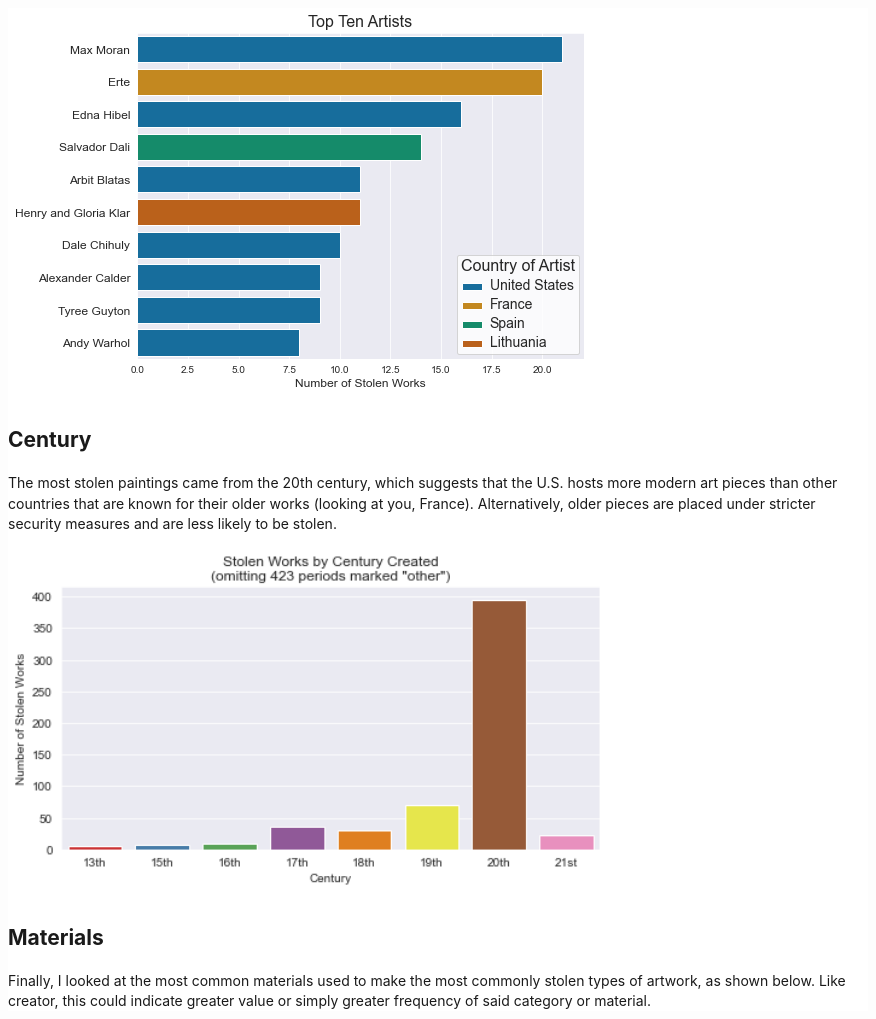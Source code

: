<img src="https://github.com/emwight/notes-from-a-statistician/raw/main/assets/images/creator.png" align="middle"/>

## Century
The most stolen paintings came from the 20th century, which suggests that the U.S. hosts more modern art pieces than other countries that are known for their older works (looking at you, France). Alternatively, older pieces are placed under stricter security measures and are less likely to be stolen.

<img src="https://github.com/emwight/notes-from-a-statistician/raw/main/assets/images/century.png" width = "600" align="middle"/>

## Materials
Finally, I looked at the most common materials used to make the most commonly stolen types of artwork, as shown below. Like creator, this could indicate greater value or simply greater frequency of said category or material.

